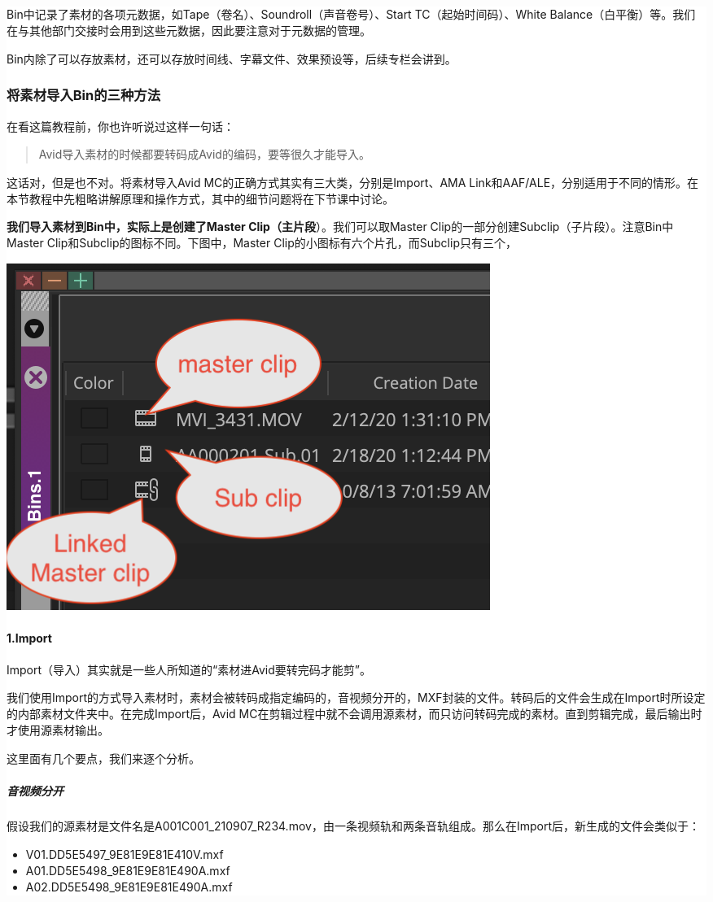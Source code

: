 Bin中记录了素材的各项元数据，如Tape（卷名）、Soundroll（声音卷号）、Start TC（起始时间码）、White Balance（白平衡）等。我们在与其他部门交接时会用到这些元数据，因此要注意对于元数据的管理。

Bin内除了可以存放素材，还可以存放时间线、字幕文件、效果预设等，后续专栏会讲到。

### 将素材导入Bin的三种方法

在看这篇教程前，你也许听说过这样一句话：

> Avid导入素材的时候都要转码成Avid的编码，要等很久才能导入。

这话对，但是也不对。将素材导入Avid MC的正确方式其实有三大类，分别是Import、AMA Link和AAF/ALE，分别适用于不同的情形。在本节教程中先粗略讲解原理和操作方式，其中的细节问题将在下节课中讨论。

**我们导入素材到Bin中，实际上是创建了Master Clip（主片段**）。我们可以取Master Clip的一部分创建Subclip（子片段）。注意Bin中Master Clip和Subclip的图标不同。下图中，Master Clip的小图标有六个片孔，而Subclip只有三个，

![p05_Clip图标对比](pic/04/p05_Clip图标对比.png)

#### 1.Import

Import（导入）其实就是一些人所知道的“素材进Avid要转完码才能剪”。

我们使用Import的方式导入素材时，素材会被转码成指定编码的，音视频分开的，MXF封装的文件。转码后的文件会生成在Import时所设定的内部素材文件夹中。在完成Import后，Avid MC在剪辑过程中就不会调用源素材，而只访问转码完成的素材。直到剪辑完成，最后输出时才使用源素材输出。

这里面有几个要点，我们来逐个分析。

##### 音视频分开

假设我们的源素材是文件名是A001C001_210907_R234.mov，由一条视频轨和两条音轨组成。那么在Import后，新生成的文件会类似于：

- V01.DD5E5497_9E81E9E81E410V.mxf
- A01.DD5E5498_9E81E9E81E490A.mxf
- A02.DD5E5498_9E81E9E81E490A.mxf

